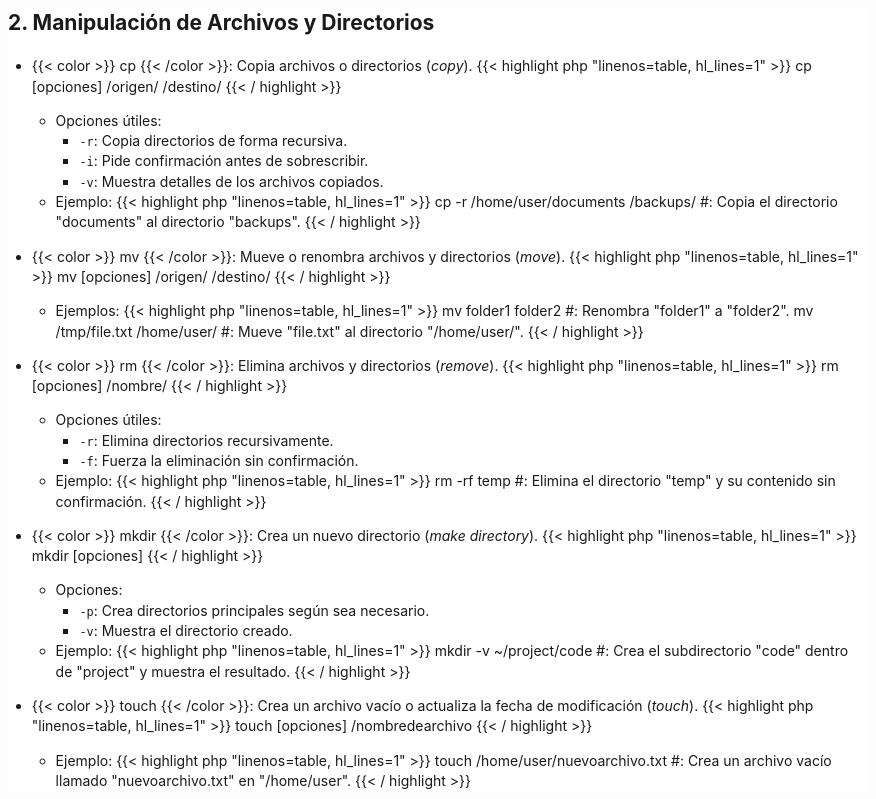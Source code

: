
## 2. Manipulación de Archivos y Directorios

- {{< color >}} cp {{< /color >}}: Copia archivos o directorios (*copy*).
  {{< highlight php "linenos=table, hl_lines=1" >}}
  cp [opciones] /origen/ /destino/
  {{< / highlight >}}
    - Opciones útiles:
        - `-r`: Copia directorios de forma recursiva.
        - `-i`: Pide confirmación antes de sobrescribir.
        - `-v`: Muestra detalles de los archivos copiados.
    - Ejemplo:
      {{< highlight php "linenos=table, hl_lines=1" >}}
      cp -r /home/user/documents /backups/ #: Copia el directorio "documents" al directorio "backups".
      {{< / highlight >}}

- {{< color >}} mv {{< /color >}}: Mueve o renombra archivos y directorios (*move*).
  {{< highlight php "linenos=table, hl_lines=1" >}}
  mv [opciones] /origen/ /destino/
  {{< / highlight >}}
    - Ejemplos:
      {{< highlight php "linenos=table, hl_lines=1" >}}
      mv folder1 folder2 #: Renombra "folder1" a "folder2".
      mv /tmp/file.txt /home/user/ #: Mueve "file.txt" al directorio "/home/user/".
      {{< / highlight >}}

- {{< color >}} rm {{< /color >}}: Elimina archivos y directorios (*remove*).
  {{< highlight php "linenos=table, hl_lines=1" >}}
  rm [opciones] /nombre/
  {{< / highlight >}}
    - Opciones útiles:
        - `-r`: Elimina directorios recursivamente.
        - `-f`: Fuerza la eliminación sin confirmación.
    - Ejemplo:
      {{< highlight php "linenos=table, hl_lines=1" >}}
      rm -rf temp #: Elimina el directorio "temp" y su contenido sin confirmación.
      {{< / highlight >}}

- {{< color >}} mkdir {{< /color >}}: Crea un nuevo directorio (*make directory*).
  {{< highlight php "linenos=table, hl_lines=1" >}}
  mkdir [opciones] <directorio>
  {{< / highlight >}}
    - Opciones:
        - `-p`: Crea directorios principales según sea necesario.
        - `-v`: Muestra el directorio creado.
    - Ejemplo:
      {{< highlight php "linenos=table, hl_lines=1" >}}
      mkdir -v ~/project/code #: Crea el subdirectorio "code" dentro de "project" y muestra el resultado.
      {{< / highlight >}}

- {{< color >}} touch {{< /color >}}: Crea un archivo vacío o actualiza la fecha de modificación (*touch*).
  {{< highlight php "linenos=table, hl_lines=1" >}}
  touch [opciones] /nombredearchivo
  {{< / highlight >}}
    - Ejemplo:
      {{< highlight php "linenos=table, hl_lines=1" >}}
      touch /home/user/nuevoarchivo.txt #: Crea un archivo vacío llamado "nuevoarchivo.txt" en "/home/user".
      {{< / highlight >}}
